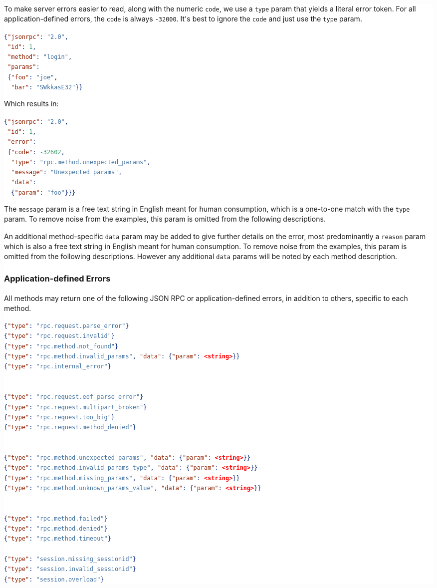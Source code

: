 To make server errors easier to read, along with the numeric `code`, we use a `type` param that yields a literal error token. For all application-defined errors, the `code` is always `-32000`. It's best to ignore the `code` and just use the `type` param.

```json
{"jsonrpc": "2.0",
 "id": 1,
 "method": "login",
 "params":
 {"foo": "joe",
  "bar": "SWkkasE32"}}
```

Which results in:

```json
{"jsonrpc": "2.0",
 "id": 1,
 "error":
 {"code": -32602,
  "type": "rpc.method.unexpected_params",
  "message": "Unexpected params",
  "data":
  {"param": "foo"}}}
```

The `message` param is a free text string in English meant for human consumption, which is a one-to-one match with the `type` param. To remove noise from the examples, this param is omitted from the following descriptions.

An additional method-specific `data` param may be added to give further details on the error, most predominantly a `reason` param which is also a free text string in English meant for human consumption. To remove noise from the examples, this param is omitted from the following descriptions. However any additional `data` params will be noted by each method description.

### **Application-defined Errors**

All methods may return one of the following JSON RPC or application-defined errors, in addition to others, specific to each method.

```json
{"type": "rpc.request.parse_error"}
{"type": "rpc.request.invalid"}
{"type": "rpc.method.not_found"}
{"type": "rpc.method.invalid_params", "data": {"param": <string>}}
{"type": "rpc.internal_error"}


{"type": "rpc.request.eof_parse_error"}
{"type": "rpc.request.multipart_broken"}
{"type": "rpc.request.too_big"}
{"type": "rpc.request.method_denied"}


{"type": "rpc.method.unexpected_params", "data": {"param": <string>}}
{"type": "rpc.method.invalid_params_type", "data": {"param": <string>}}
{"type": "rpc.method.missing_params", "data": {"param": <string>}}
{"type": "rpc.method.unknown_params_value", "data": {"param": <string>}}


{"type": "rpc.method.failed"}
{"type": "rpc.method.denied"}
{"type": "rpc.method.timeout"}

{"type": "session.missing_sessionid"}
{"type": "session.invalid_sessionid"}
{"type": "session.overload"}
```